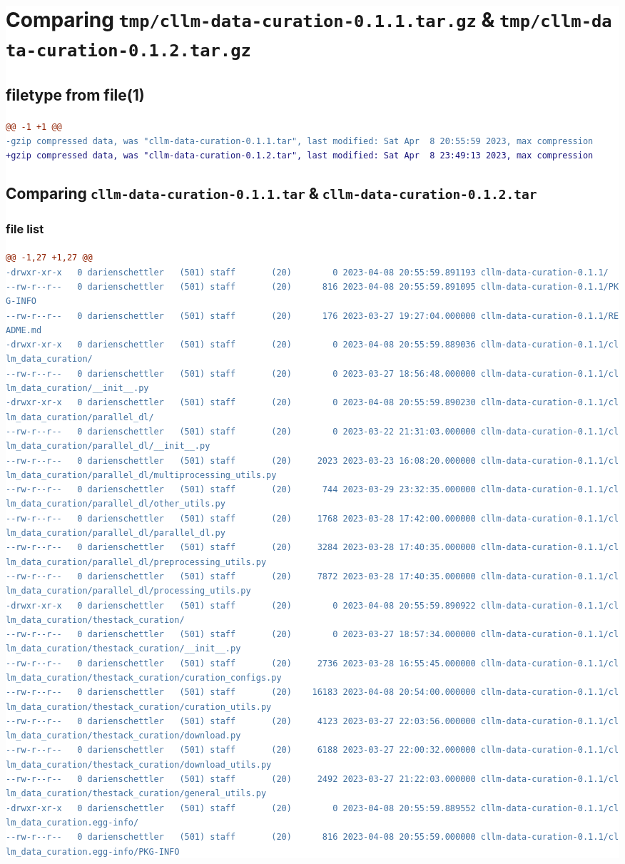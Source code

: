 # Comparing `tmp/cllm-data-curation-0.1.1.tar.gz` & `tmp/cllm-data-curation-0.1.2.tar.gz`

## filetype from file(1)

```diff
@@ -1 +1 @@
-gzip compressed data, was "cllm-data-curation-0.1.1.tar", last modified: Sat Apr  8 20:55:59 2023, max compression
+gzip compressed data, was "cllm-data-curation-0.1.2.tar", last modified: Sat Apr  8 23:49:13 2023, max compression
```

## Comparing `cllm-data-curation-0.1.1.tar` & `cllm-data-curation-0.1.2.tar`

### file list

```diff
@@ -1,27 +1,27 @@
-drwxr-xr-x   0 darienschettler   (501) staff       (20)        0 2023-04-08 20:55:59.891193 cllm-data-curation-0.1.1/
--rw-r--r--   0 darienschettler   (501) staff       (20)      816 2023-04-08 20:55:59.891095 cllm-data-curation-0.1.1/PKG-INFO
--rw-r--r--   0 darienschettler   (501) staff       (20)      176 2023-03-27 19:27:04.000000 cllm-data-curation-0.1.1/README.md
-drwxr-xr-x   0 darienschettler   (501) staff       (20)        0 2023-04-08 20:55:59.889036 cllm-data-curation-0.1.1/cllm_data_curation/
--rw-r--r--   0 darienschettler   (501) staff       (20)        0 2023-03-27 18:56:48.000000 cllm-data-curation-0.1.1/cllm_data_curation/__init__.py
-drwxr-xr-x   0 darienschettler   (501) staff       (20)        0 2023-04-08 20:55:59.890230 cllm-data-curation-0.1.1/cllm_data_curation/parallel_dl/
--rw-r--r--   0 darienschettler   (501) staff       (20)        0 2023-03-22 21:31:03.000000 cllm-data-curation-0.1.1/cllm_data_curation/parallel_dl/__init__.py
--rw-r--r--   0 darienschettler   (501) staff       (20)     2023 2023-03-23 16:08:20.000000 cllm-data-curation-0.1.1/cllm_data_curation/parallel_dl/multiprocessing_utils.py
--rw-r--r--   0 darienschettler   (501) staff       (20)      744 2023-03-29 23:32:35.000000 cllm-data-curation-0.1.1/cllm_data_curation/parallel_dl/other_utils.py
--rw-r--r--   0 darienschettler   (501) staff       (20)     1768 2023-03-28 17:42:00.000000 cllm-data-curation-0.1.1/cllm_data_curation/parallel_dl/parallel_dl.py
--rw-r--r--   0 darienschettler   (501) staff       (20)     3284 2023-03-28 17:40:35.000000 cllm-data-curation-0.1.1/cllm_data_curation/parallel_dl/preprocessing_utils.py
--rw-r--r--   0 darienschettler   (501) staff       (20)     7872 2023-03-28 17:40:35.000000 cllm-data-curation-0.1.1/cllm_data_curation/parallel_dl/processing_utils.py
-drwxr-xr-x   0 darienschettler   (501) staff       (20)        0 2023-04-08 20:55:59.890922 cllm-data-curation-0.1.1/cllm_data_curation/thestack_curation/
--rw-r--r--   0 darienschettler   (501) staff       (20)        0 2023-03-27 18:57:34.000000 cllm-data-curation-0.1.1/cllm_data_curation/thestack_curation/__init__.py
--rw-r--r--   0 darienschettler   (501) staff       (20)     2736 2023-03-28 16:55:45.000000 cllm-data-curation-0.1.1/cllm_data_curation/thestack_curation/curation_configs.py
--rw-r--r--   0 darienschettler   (501) staff       (20)    16183 2023-04-08 20:54:00.000000 cllm-data-curation-0.1.1/cllm_data_curation/thestack_curation/curation_utils.py
--rw-r--r--   0 darienschettler   (501) staff       (20)     4123 2023-03-27 22:03:56.000000 cllm-data-curation-0.1.1/cllm_data_curation/thestack_curation/download.py
--rw-r--r--   0 darienschettler   (501) staff       (20)     6188 2023-03-27 22:00:32.000000 cllm-data-curation-0.1.1/cllm_data_curation/thestack_curation/download_utils.py
--rw-r--r--   0 darienschettler   (501) staff       (20)     2492 2023-03-27 21:22:03.000000 cllm-data-curation-0.1.1/cllm_data_curation/thestack_curation/general_utils.py
-drwxr-xr-x   0 darienschettler   (501) staff       (20)        0 2023-04-08 20:55:59.889552 cllm-data-curation-0.1.1/cllm_data_curation.egg-info/
--rw-r--r--   0 darienschettler   (501) staff       (20)      816 2023-04-08 20:55:59.000000 cllm-data-curation-0.1.1/cllm_data_curation.egg-info/PKG-INFO
```